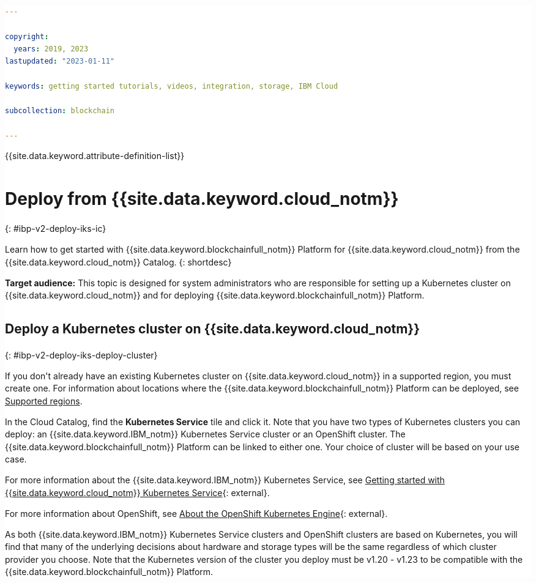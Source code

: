 ```yaml
---

copyright:
  years: 2019, 2023
lastupdated: "2023-01-11"

keywords: getting started tutorials, videos, integration, storage, IBM Cloud

subcollection: blockchain

---
```


{{site.data.keyword.attribute-definition-list}}


# Deploy from {{site.data.keyword.cloud_notm}}
{: #ibp-v2-deploy-iks-ic}

Learn how to get started with {{site.data.keyword.blockchainfull_notm}} Platform for {{site.data.keyword.cloud_notm}} from the {{site.data.keyword.cloud_notm}} Catalog.
{: shortdesc}

**Target audience:** This topic is designed for system administrators who are responsible for setting up a Kubernetes cluster on {{site.data.keyword.cloud_notm}} and for deploying {{site.data.keyword.blockchainfull_notm}} Platform.

## Deploy a Kubernetes cluster on {{site.data.keyword.cloud_notm}}
{: #ibp-v2-deploy-iks-deploy-cluster}

If you don't already have an existing Kubernetes cluster on {{site.data.keyword.cloud_notm}} in a supported region, you must create one. For information about locations where the {{site.data.keyword.blockchainfull_notm}} Platform can be deployed, see [Supported regions](/docs/blockchain/reference?topic=blockchain-ibp-regions-locations#ibp-regions-locations).

In the Cloud Catalog, find the **Kubernetes Service** tile and click it. Note that you have two types of Kubernetes clusters you can deploy: an {{site.data.keyword.IBM_notm}} Kubernetes Service cluster or an OpenShift cluster. The {{site.data.keyword.blockchainfull_notm}} Platform can be linked to either one. Your choice of cluster will be based on your use case.

For more information about the {{site.data.keyword.IBM_notm}} Kubernetes Service, see [Getting started with {{site.data.keyword.cloud_notm}} Kubernetes Service](/docs/containers?topic=containers-getting-started){: external}.

For more information about OpenShift, see [About the OpenShift Kubernetes Engine](https://docs.openshift.com/container-platform/4.3/welcome/oke_about.html){: external}.

As both {{site.data.keyword.IBM_notm}} Kubernetes Service clusters and OpenShift clusters are based on Kubernetes, you will find that many of the underlying decisions about hardware and storage types will be the same regardless of which cluster provider you choose. Note that the Kubernetes version of the cluster you deploy must be v1.20 - v1.23 to be compatible with the {{site.data.keyword.blockchainfull_notm}} Platform.
